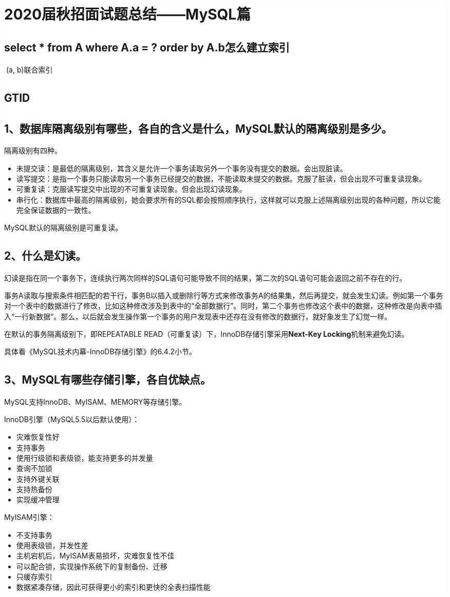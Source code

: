 # 2020届秋招面试题总结——MySQL篇

## **select * from** A where A.a = ? order by A.b怎么建立索引

​	(a, b)联合索引

##  GTID

## **1、数据库隔离级别有哪些，各自的含义是什么，MySQL默认的隔离级别是多少。**

隔离级别有四种。

- 未提交读：是最低的隔离级别，其含义是允许一个事务读取另外一个事务没有提交的数据。会出现脏读。
- 读写提交：是指一个事务只能读取另一个事务已经提交的数据，不能读取未提交的数据。克服了脏读，但会出现不可重复读现象。
- 可重复读：克服读写提交中出现的不可重复读现象。但会出现幻读现象。
- 串行化：数据库中最高的隔离级别，她会要求所有的SQL都会按照顺序执行，这样就可以克服上述隔离级别出现的各种问题，所以它能完全保证数据的一致性。

MySQL默认的隔离级别是可重复读。

## **2、什么是幻读。**

幻读是指在同一个事务下，连续执行两次同样的SQL语句可能导致不同的结果，第二次的SQL语句可能会返回之前不存在的行。

事务A读取与搜索条件相匹配的若干行，事务B以插入或删除行等方式来修改事务A的结果集，然后再提交，就会发生幻读。例如第一个事务对一个表中的数据进行了修改，比如这种修改涉及到表中的“全部数据行”。同时，第二个事务也修改这个表中的数据，这种修改是向表中插入“一行新数据”。那么，以后就会发生操作第一个事务的用户发现表中还存在没有修改的数据行，就好象发生了幻觉一样。

在默认的事务隔离级别下，即REPEATABLE READ（可重复读）下，InnoDB存储引擎采用**Next-Key Locking**机制来避免幻读。

具体看《MySQL技术内幕-InnoDB存储引擎》的6.4.2小节。

## **3、MySQL有哪些存储引擎，各自优缺点。**

MySQL支持InnoDB、MyISAM、MEMORY等存储引擎。

InnoDB引擎（MySQL5.5以后默认使用）：

- 灾难恢复性好
- 支持事务
- 使用行级锁和表级锁，能支持更多的并发量
- 查询不加锁
- 支持外键关联
- 支持热备份
- 实现缓冲管理

MyISAM引擎：

- 不支持事务
- 使用表级锁，并发性差
- 主机宕机后，MyISAM表易损坏，灾难恢复性不佳
- 可以配合锁，实现操作系统下的复制备份、迁移
- 只缓存索引
- 数据紧凑存储，因此可获得更小的索引和更快的全表扫描性能
